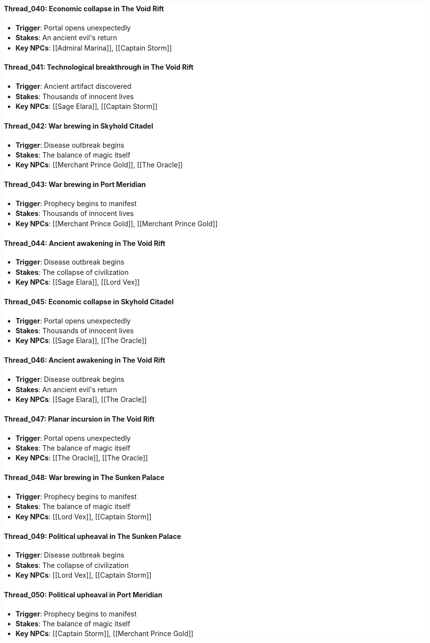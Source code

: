 #### Thread_040: Economic collapse in The Void Rift
- **Trigger**: Portal opens unexpectedly
- **Stakes**: An ancient evil's return
- **Key NPCs**: [[Admiral Marina]], [[Captain Storm]]

#### Thread_041: Technological breakthrough in The Void Rift
- **Trigger**: Ancient artifact discovered
- **Stakes**: Thousands of innocent lives
- **Key NPCs**: [[Sage Elara]], [[Captain Storm]]

#### Thread_042: War brewing in Skyhold Citadel
- **Trigger**: Disease outbreak begins
- **Stakes**: The balance of magic itself
- **Key NPCs**: [[Merchant Prince Gold]], [[The Oracle]]

#### Thread_043: War brewing in Port Meridian
- **Trigger**: Prophecy begins to manifest
- **Stakes**: Thousands of innocent lives
- **Key NPCs**: [[Merchant Prince Gold]], [[Merchant Prince Gold]]

#### Thread_044: Ancient awakening in The Void Rift
- **Trigger**: Disease outbreak begins
- **Stakes**: The collapse of civilization
- **Key NPCs**: [[Sage Elara]], [[Lord Vex]]

#### Thread_045: Economic collapse in Skyhold Citadel
- **Trigger**: Portal opens unexpectedly
- **Stakes**: Thousands of innocent lives
- **Key NPCs**: [[Sage Elara]], [[The Oracle]]

#### Thread_046: Ancient awakening in The Void Rift
- **Trigger**: Disease outbreak begins
- **Stakes**: An ancient evil's return
- **Key NPCs**: [[Sage Elara]], [[The Oracle]]

#### Thread_047: Planar incursion in The Void Rift
- **Trigger**: Portal opens unexpectedly
- **Stakes**: The balance of magic itself
- **Key NPCs**: [[The Oracle]], [[The Oracle]]

#### Thread_048: War brewing in The Sunken Palace
- **Trigger**: Prophecy begins to manifest
- **Stakes**: The balance of magic itself
- **Key NPCs**: [[Lord Vex]], [[Captain Storm]]

#### Thread_049: Political upheaval in The Sunken Palace
- **Trigger**: Disease outbreak begins
- **Stakes**: The collapse of civilization
- **Key NPCs**: [[Lord Vex]], [[Captain Storm]]

#### Thread_050: Political upheaval in Port Meridian
- **Trigger**: Prophecy begins to manifest
- **Stakes**: The balance of magic itself
- **Key NPCs**: [[Captain Storm]], [[Merchant Prince Gold]]
